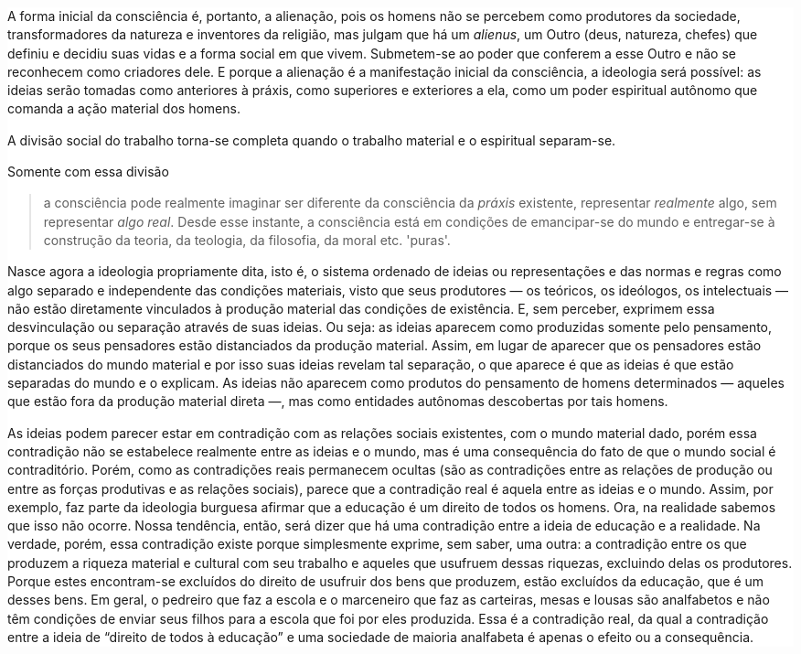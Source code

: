  A forma inicial da consciência é, portanto, a alienação, pois os
 homens não se percebem como produtores da sociedade, transformadores
 da natureza e inventores da religião, mas julgam que há um *alienus*,
 um Outro (deus, natureza, chefes) que definiu e decidiu suas vidas e a
 forma social em que vivem. Submetem-se ao poder que conferem a esse
 Outro e não se reconhecem como criadores dele. E porque a alienação é
 a manifestação inicial da consciência, a ideologia será possível: as
 ideias serão tomadas como anteriores à práxis, como superiores e
 exteriores a ela, como um poder espiritual autônomo que comanda a ação
 material dos homens.

 A divisão social do trabalho torna-se completa quando o trabalho
 material e o espiritual separam-se.

 Somente com essa divisão 

 > a consciência pode realmente imaginar ser
 diferente da consciência da *práxis* existente, representar
 *realmente* algo, sem representar *algo real*. Desde esse instante, a
 consciência está em condições de emancipar-se do mundo e entregar-se à
 construção da teoria, da teologia, da filosofia, da moral
 etc. 'puras'.

 Nasce agora a ideologia propriamente dita, isto é, o sistema ordenado
 de ideias ou representações e das normas e regras como algo separado e
 independente das condições materiais, visto que seus produtores — os
 teóricos, os ideólogos, os intelectuais — não estão diretamente
 vinculados à produção material das condições de existência. E, sem
 perceber, exprimem essa desvinculação ou separação através de suas
 ideias. Ou seja: as ideias aparecem como produzidas somente pelo
 pensamento, porque os seus pensadores estão distanciados da produção
 material. Assim, em lugar de aparecer que os pensadores estão
 distanciados do mundo material e por isso suas ideias revelam tal
 separação, o que aparece é que as ideias é que estão separadas do
 mundo e o explicam. As ideias não aparecem como produtos do pensamento
 de homens determinados — aqueles que estão fora da produção material
 direta —, mas como entidades autônomas descobertas por tais homens.

 As ideias podem parecer estar em contradição com as relações sociais
 existentes, com o mundo material dado, porém essa contradição não se
 estabelece realmente entre as ideias e o mundo, mas é uma consequência
 do fato de que o mundo social é contraditório. Porém, como as
 contradições reais permanecem ocultas (são as contradições entre as
 relações de produção ou entre as forças produtivas e as relações
 sociais), parece que a contradição real é aquela entre as ideias e o
 mundo. Assim, por exemplo, faz parte da ideologia burguesa afirmar
 que a educação é um direito de todos os homens. Ora, na realidade
 sabemos que isso não ocorre. Nossa tendência, então, será dizer que há
 uma contradição entre a ideia de educação e a realidade. Na verdade,
 porém, essa contradição existe porque simplesmente exprime, sem saber,
 uma outra: a contradição entre os que produzem a
 riqueza material e cultural com seu trabalho e aqueles que usufruem
 dessas riquezas, excluindo delas os produtores. Porque estes
 encontram-se excluídos do direito de usufruir dos bens que produzem,
 estão excluídos da educação, que é um desses bens. Em geral, o
 pedreiro que faz a escola e o marceneiro que faz as carteiras, mesas e
 lousas são analfabetos e não têm condições de enviar seus filhos
 para a escola que foi por eles produzida. Essa é a contradição real,
 da qual a contradição entre a ideia de “direito de todos à educação” e
 uma sociedade de maioria analfabeta é apenas o efeito ou a
 consequência.
